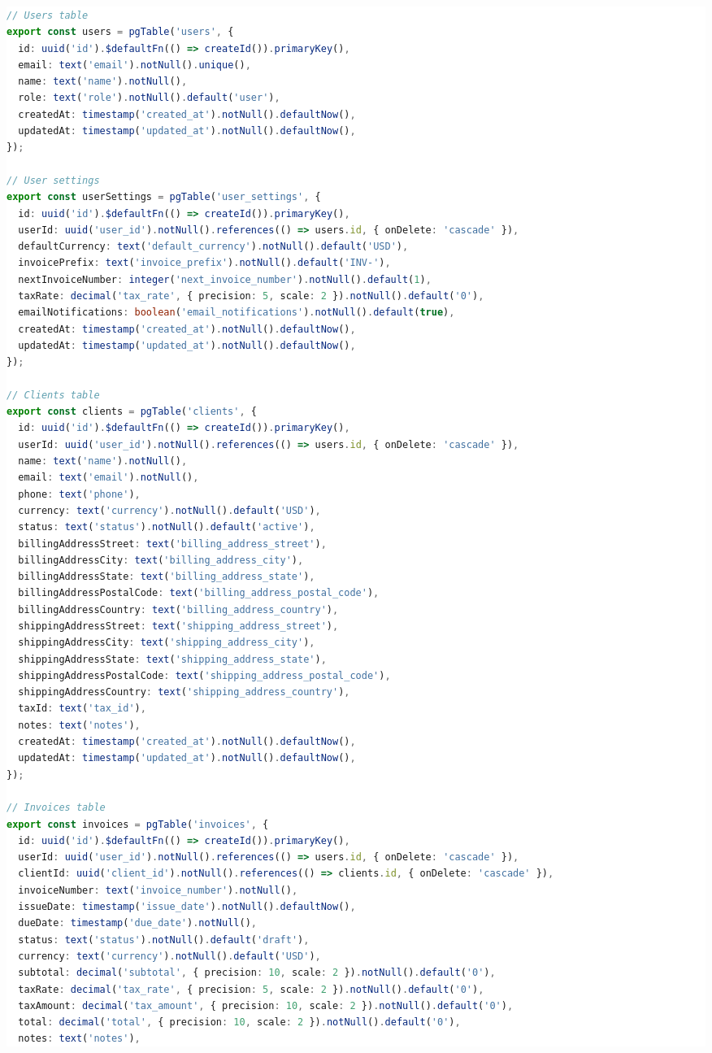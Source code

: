 ```typescript
// Users table
export const users = pgTable('users', {
  id: uuid('id').$defaultFn(() => createId()).primaryKey(),
  email: text('email').notNull().unique(),
  name: text('name').notNull(),
  role: text('role').notNull().default('user'),
  createdAt: timestamp('created_at').notNull().defaultNow(),
  updatedAt: timestamp('updated_at').notNull().defaultNow(),
});

// User settings
export const userSettings = pgTable('user_settings', {
  id: uuid('id').$defaultFn(() => createId()).primaryKey(),
  userId: uuid('user_id').notNull().references(() => users.id, { onDelete: 'cascade' }),
  defaultCurrency: text('default_currency').notNull().default('USD'),
  invoicePrefix: text('invoice_prefix').notNull().default('INV-'),
  nextInvoiceNumber: integer('next_invoice_number').notNull().default(1),
  taxRate: decimal('tax_rate', { precision: 5, scale: 2 }).notNull().default('0'),
  emailNotifications: boolean('email_notifications').notNull().default(true),
  createdAt: timestamp('created_at').notNull().defaultNow(),
  updatedAt: timestamp('updated_at').notNull().defaultNow(),
});

// Clients table
export const clients = pgTable('clients', {
  id: uuid('id').$defaultFn(() => createId()).primaryKey(),
  userId: uuid('user_id').notNull().references(() => users.id, { onDelete: 'cascade' }),
  name: text('name').notNull(),
  email: text('email').notNull(),
  phone: text('phone'),
  currency: text('currency').notNull().default('USD'),
  status: text('status').notNull().default('active'),
  billingAddressStreet: text('billing_address_street'),
  billingAddressCity: text('billing_address_city'),
  billingAddressState: text('billing_address_state'),
  billingAddressPostalCode: text('billing_address_postal_code'),
  billingAddressCountry: text('billing_address_country'),
  shippingAddressStreet: text('shipping_address_street'),
  shippingAddressCity: text('shipping_address_city'),
  shippingAddressState: text('shipping_address_state'),
  shippingAddressPostalCode: text('shipping_address_postal_code'),
  shippingAddressCountry: text('shipping_address_country'),
  taxId: text('tax_id'),
  notes: text('notes'),
  createdAt: timestamp('created_at').notNull().defaultNow(),
  updatedAt: timestamp('updated_at').notNull().defaultNow(),
});

// Invoices table
export const invoices = pgTable('invoices', {
  id: uuid('id').$defaultFn(() => createId()).primaryKey(),
  userId: uuid('user_id').notNull().references(() => users.id, { onDelete: 'cascade' }),
  clientId: uuid('client_id').notNull().references(() => clients.id, { onDelete: 'cascade' }),
  invoiceNumber: text('invoice_number').notNull(),
  issueDate: timestamp('issue_date').notNull().defaultNow(),
  dueDate: timestamp('due_date').notNull(),
  status: text('status').notNull().default('draft'),
  currency: text('currency').notNull().default('USD'),
  subtotal: decimal('subtotal', { precision: 10, scale: 2 }).notNull().default('0'),
  taxRate: decimal('tax_rate', { precision: 5, scale: 2 }).notNull().default('0'),
  taxAmount: decimal('tax_amount', { precision: 10, scale: 2 }).notNull().default('0'),
  total: decimal('total', { precision: 10, scale: 2 }).notNull().default('0'),
  notes: text('notes'),
```